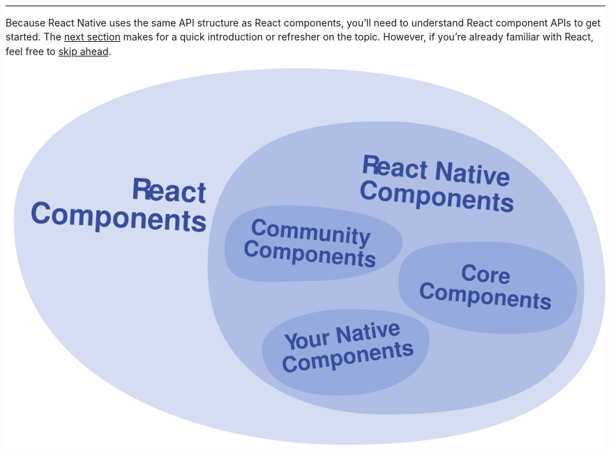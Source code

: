 
---

Because React Native uses the same API structure as React components, you’ll need to understand React component APIs to get started. The [next section](intro-react) makes for a quick introduction or refresher on the topic. However, if you’re already familiar with React, feel free to [skip ahead](handling-text-input).

<img src="/website/docs/assets/diagram_react-native-components.svg" width="1000" alt="A diagram showing React Native's Core Components are a subset of React Components that ship with React Native.">

